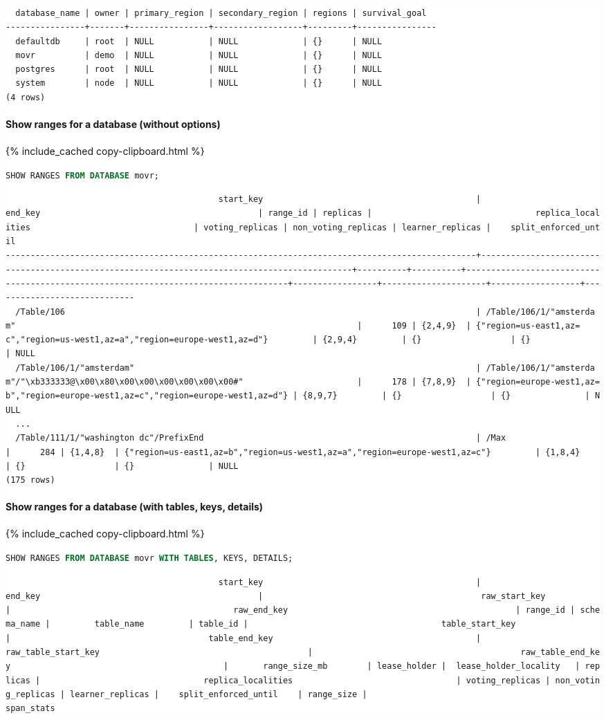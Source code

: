 ~~~
  database_name | owner | primary_region | secondary_region | regions | survival_goal
----------------+-------+----------------+------------------+---------+----------------
  defaultdb     | root  | NULL           | NULL             | {}      | NULL
  movr          | demo  | NULL           | NULL             | {}      | NULL
  postgres      | root  | NULL           | NULL             | {}      | NULL
  system        | node  | NULL           | NULL             | {}      | NULL
(4 rows)
~~~

#### Show ranges for a database (without options)

{% include_cached copy-clipboard.html %}
~~~ sql
SHOW RANGES FROM DATABASE movr;
~~~

~~~
                                           start_key                                           |                                           end_key                                            | range_id | replicas |                                 replica_localities                                 | voting_replicas | non_voting_replicas | learner_replicas |    split_enforced_until
-----------------------------------------------------------------------------------------------+----------------------------------------------------------------------------------------------+----------+----------+------------------------------------------------------------------------------------+-----------------+---------------------+------------------+-----------------------------
  /Table/106                                                                                   | /Table/106/1/"amsterdam"                                                                     |      109 | {2,4,9}  | {"region=us-east1,az=c","region=us-west1,az=a","region=europe-west1,az=d"}         | {2,9,4}         | {}                  | {}               | NULL
  /Table/106/1/"amsterdam"                                                                     | /Table/106/1/"amsterdam"/"\xb333333@\x00\x80\x00\x00\x00\x00\x00\x00#"                       |      178 | {7,8,9}  | {"region=europe-west1,az=b","region=europe-west1,az=c","region=europe-west1,az=d"} | {8,9,7}         | {}                  | {}               | NULL
  ...
  /Table/111/1/"washington dc"/PrefixEnd                                                       | /Max                                                                                         |      284 | {1,4,8}  | {"region=us-east1,az=b","region=us-west1,az=a","region=europe-west1,az=c"}         | {1,8,4}         | {}                  | {}               | NULL
(175 rows)
~~~

#### Show ranges for a database (with tables, keys, details)

{% include_cached copy-clipboard.html %}
~~~ sql
SHOW RANGES FROM DATABASE movr WITH TABLES, KEYS, DETAILS;
~~~

~~~
                                           start_key                                           |                                           end_key                                            |                                            raw_start_key                                             |                                             raw_end_key                                              | range_id | schema_name |         table_name         | table_id |                                       table_start_key                                        |                                        table_end_key                                         |                                         raw_table_start_key                                          |                                          raw_table_end_key                                           |       range_size_mb        | lease_holder |  lease_holder_locality   | replicas |                                 replica_localities                                 | voting_replicas | non_voting_replicas | learner_replicas |    split_enforced_until    | range_size |                                                                                                              span_stats
~~~